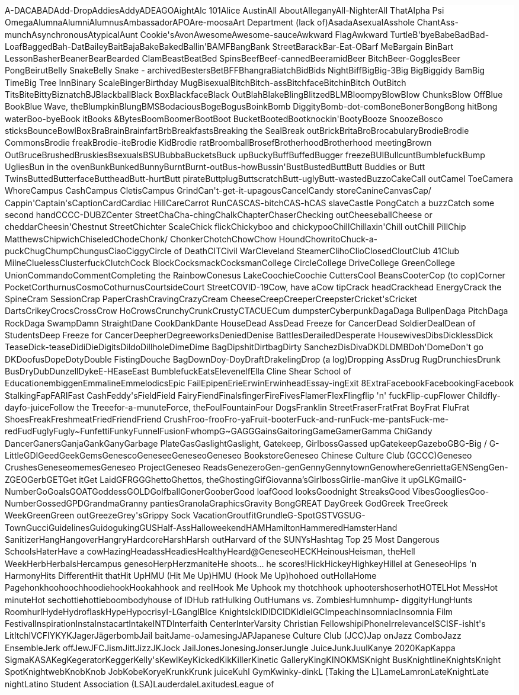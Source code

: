 A-DACABADAdd-DropAddiesAddyADEAGOAightAlc 101Alice AustinAll AboutAlleganyAll-NighterAll ThatAlpha Psi OmegaAlumnaAlumniAlumnusAmbassadorAPOAre-moosaArt Department (lack of)AsadaAsexualAsshole ChantAss-munchAsynchronousAtypicalAunt Cookie'sAvonAwesomeAwesome-sauceAwkward FlagAwkward TurtleB'byeBabeBadBad-LoafBaggedBah-DatBaileyBaitBajaBakeBakedBallin'BAMFBangBank StreetBarackBar-Eat-OBarf MeBargain BinBart LessonBasherBeanerBearBearded ClamBeastBeatBed SpinsBeefBeef-cannedBeeramidBeer BitchBeer-GogglesBeer PongBeirutBelly SnakeBelly Snake - archivedBestersBetBFFBhangraBiatchBidBids NightBiffBigBig-3Big BigBiggidy BamBig TimeBig Tree InnBinary ScaleBingerBirthday MugBisexualBitchBitch-assBitchfaceBitchinBitch OutBitch TitsBiteBittyBiznatchBJBlackballBlack BoxBlackfaceBlack OutBlahBlakeBlingBlitzedBLMBloompyBlowBlow ChunksBlow OffBlue BookBlue Wave, theBlumpkinBlungBMSBodaciousBogeBogusBoinkBomb DiggityBomb-dot-comBoneBonerBongBong hitBong waterBoo-byeBook itBooks &amp;BytesBoomBoomerBootBoot BucketBootedBootknockin'BootyBooze SnoozeBosco sticksBounceBowlBoxBraBrainBrainfartBrbBreakfastsBreaking the SealBreak outBrickBritaBroBrocabularyBrodieBrodie CommonsBrodie freakBrodie-iteBrodie KidBrodie ratBroomballBrosefBrotherhoodBrotherhood meetingBrown OutBruceBrushedBruskiesBsexualsBSUBubbaBucketsBuck upBuckyBuffBuffedBugger freezeBUIBullcuntBumblefuckBump UgliesBun in the ovenBunkBunkedBunnyBurntBurnt-outBus-howBussin'BustBustedButtButt Buddies or Butt TwinsButtedButterfaceButtheadButt-hurtButt pirateButtplugButtscratchButt-uglyButt-wastedBuzzoCakeCall outCamel ToeCamera WhoreCampus CashCampus CletisCampus GrindCan't-get-it-upagousCancelCandy storeCanineCanvasCap/ Cappin'Captain'sCaptionCardCardiac HillCareCarrot RunCASCAS-bitchCAS-hCAS slaveCastle PongCatch a buzzCatch some second handCCCC-DUBZCenter StreetChaCha-chingChalkChapterChaserChecking outCheeseballCheese or cheddarCheesin'Chestnut StreetChichter ScaleChick flickChickyboo and chickypooChillChillaxin'Chill outChill PillChip MatthewsChipwichChiseledChodeChonk/ ChonkerChotchChowChow HoundChowritoChuck-a-puckChugChumpChungusCiaoCiggyCircle of DeathCITCivil WarCleveland SteamerClihoClioClosedCloutClub 41Club MilneCluelessClusterfuckClutchCock BlockCocksmackCocksmanCollege CircleCollege DriveCollege GreenCollege UnionCommandoCommentCompleting the RainbowConesus LakeCoochieCoochie CuttersCool BeansCooterCop (to cop)Corner PocketCorthurnusCosmoCothurnusCourtsideCourt StreetCOVID-19Cow, have aCow tipCrack headCrackhead EnergyCrack the SpineCram SessionCrap PaperCrashCravingCrazyCream CheeseCreepCreeperCreepsterCricket'sCricket DartsCrikeyCrocsCrossCrow HoCrowsCrunchyCrunkCrustyCTACUECum dumpsterCyberpunkDagaDaga BullpenDaga PitchDaga RockDaga SwampDamn StraightDane CookDankDante HouseDead AssDead Freeze for CancerDead SoldierDealDean of StudentsDeep Freeze for CancerDeepherDegreeworksDeniedDenise BattlesDerailedDesperate HousewivesDibsDicklessDick TeaseDick-teaseDidiDieDigitsDildoDillholeDimeDime BagDipshitDirtbagDirty SanchezDisDivaDKDLDMBDoh'DomeDon't go DKDoofusDopeDotyDouble FistingDouche BagDownDoy-DoyDraftDrakelingDrop (a log)Dropping AssDrug RugDrunchiesDrunk BusDryDubDunzellDykeE-HEaseEast BumblefuckEatsElevenelfElla Cline Shear School of EducationembiggenEmmalineEmmelodicsEpic FailEpipenErieErwinErwinheadEssay-ingExit 8ExtraFacebookFacebookingFacebook StalkingFapFARIFast CashFeddy'sFieldField FairyFiendFinalsfingerFireFivesFlamerFlexFlingflip 'n' fuckFlip-cupFlower Childfly-dayfo-juiceFollow the Treeefor-a-munuteForce, theFoulFountainFour DogsFranklin StreetFraserFratFrat BoyFrat FluFrat ShoesFreakFreshmeatFriedFriendFriend CrushFroo-frooFro-yaFruit-booterFuck-and-runFuck-me-pantsFuck-me-redFudFuglyFugly~FunfettiFunkyFunnelFusionFwhompG~GAGGGainsGaitoringGameGamerGamma ChiGandy DancerGanersGanjaGankGanyGarbage PlateGasGaslightGaslight, Gatekeep, GirlbossGassed upGatekeepGazeboGBG-Big / G-LittleGDIGeedGeekGemsGenescoGeneseeGeneseoGeneseo BookstoreGeneseo Chinese Culture Club (GCCC)Geneseo CrushesGeneseomemesGeneseo ProjectGeneseo ReadsGenezeroGen-genGennyGennytownGenowhereGenriettaGENSengGen-ZGEOGerbGETGet itGet LaidGFRGGGhettoGhettos, theGhostingGifGiovanna&rsquo;sGirlbossGirlie-manGive it upGLKGmailG-NumberGoGoalsGOATGoddessGOLDGolfballGonerGooberGood loafGood looksGoodnight StreaksGood VibesGoogliesGoo- NumberGossedGPDGrandmaGranny pantiesGranolaGraphicsGravity BongGREAT DayGreek GodGreek TreeGreek WeekGreenGreen outGreezeGrey'sGrippy Sock VacationGroutfitGrundleG-SpotGSTVGSUG-TownGucciGuidelinesGuidogukingGUSHalf-AssHalloweekendHAMHamiltonHammeredHamsterHand SanitizerHangHangoverHangryHardcoreHarshHarsh outHarvard of the SUNYsHashtag Top 25 Most Dangerous SchoolsHaterHave a cowHazingHeadassHeadiesHealthyHeard@GeneseoHECKHeinousHeisman, theHell WeekHerbHerbalsHercampus genesoHerpHerzmaniteHe shoots... he scores!HickHickeyHighkeyHillel at GeneseoHips 'n HarmonyHits DifferentHit thatHit UpHMU (Hit Me Up)HMU (Hook Me Up)hohoed outHollaHome PagehonkhoohoochhoodiehookHookahhook and reelHook Me Uphook my thotchhook uphootershoserhotHOTELHot MessHot minuteHot sechottiehottieboombodyhouse of IDHub ratHulking OutHumans vs. ZombiesHumnhump- diggityHungHunts RoomhurlHydeHydroflaskHypeHypocrisyI-LGangIBIce KnightsIckIDIDCIDKIdleIGCImpeachInsomniacInsomnia Film FestivalInspirationInstaInstacartIntakeINTDInterfaith CenterInterVarsity Christian FellowshipiPhoneIrrelevanceISCISF-ishIt's LitItchIVCFIYKYKJagerJ&auml;gerbombJail baitJame-oJamesingJAPJapanese Culture Club (JCC)Jap onJazz ComboJazz EnsembleJerk offJewJFCJismJittJizzJKJock JailJonesJonesingJonserJungle JuiceJunkJuulKanye 2020KapKappa SigmaKASAKegKegeratorKeggerKelly'sKewlKeyKickedKikKillerKinetic GalleryKingKINOKMSKnight BusKnightlineKnightsKnight SpotKnightwebKnobKnob JobKobeKoryeKrunkKrunk juiceKuhl GymKwinky-dinkL [Taking the L]LameLamronLateKnightLate nightLatino Student Association (LSA)LauderdaleLaxitudesLeague of
